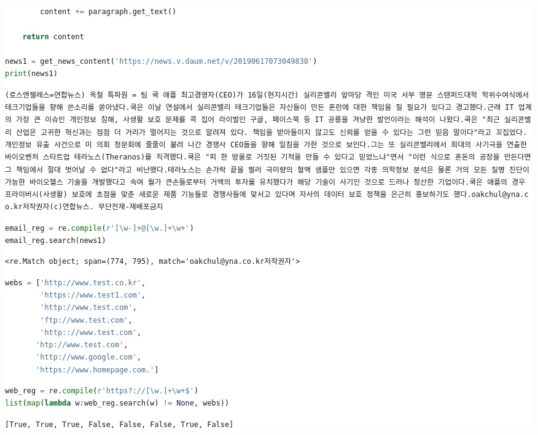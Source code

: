```python
        content += paragraph.get_text()
        
    return content

news1 = get_news_content('https://news.v.daum.net/v/20190617073049838')
print(news1)

```

    (로스앤젤레스=연합뉴스) 옥철 특파원 = 팀 쿡 애플 최고경영자(CEO)가 16일(현지시간) 실리콘밸리 앞마당 격인 미국 서부 명문 스탠퍼드대학 학위수여식에서 테크기업들을 향해 쓴소리를 쏟아냈다.쿡은 이날 연설에서 실리콘밸리 테크기업들은 자신들이 만든 혼란에 대한 책임을 질 필요가 있다고 경고했다.근래 IT 업계의 가장 큰 이슈인 개인정보 침해, 사생활 보호 문제를 콕 집어 라이벌인 구글, 페이스북 등 IT 공룡을 겨냥한 발언이라는 해석이 나왔다.쿡은 "최근 실리콘밸리 산업은 고귀한 혁신과는 점점 더 거리가 멀어지는 것으로 알려져 있다. 책임을 받아들이지 않고도 신뢰를 얻을 수 있다는 그런 믿음 말이다"라고 꼬집었다.개인정보 유출 사건으로 미 의회 청문회에 줄줄이 불려 나간 경쟁사 CEO들을 향해 일침을 가한 것으로 보인다.그는 또 실리콘밸리에서 희대의 사기극을 연출한 바이오벤처 스타트업 테라노스(Theranos)를 직격했다.쿡은 "피 한 방울로 거짓된 기적을 만들 수 있다고 믿었느냐"면서 "이런 식으로 혼돈의 공장을 만든다면 그 책임에서 절대 벗어날 수 없다"라고 비난했다.테라노스는 손가락 끝을 찔러 극미량의 혈액 샘플만 있으면 각종 의학정보 분석은 물론 거의 모든 질병 진단이 가능한 바이오헬스 기술을 개발했다고 속여 월가 큰손들로부터 거액의 투자를 유치했다가 해당 기술이 사기인 것으로 드러나 청산한 기업이다.쿡은 애플의 경우 프라이버시(사생활) 보호에 초점을 맞춘 새로운 제품 기능들로 경쟁사들에 맞서고 있다며 자사의 데이터 보호 정책을 은근히 홍보하기도 했다.oakchul@yna.co.kr저작권자(c)연합뉴스. 무단전재-재배포금지
    


```python
email_reg = re.compile(r'[\w-]+@[\w.]+\w+')
email_reg.search(news1)
```


    <re.Match object; span=(774, 795), match='oakchul@yna.co.kr저작권자'>


```python
webs = ['http://www.test.co.kr', 
        'https://www.test1.com', 
        'http://www.test.com', 
        'ftp://www.test.com', 
        'http:://www.test.com',
       'htp://www.test.com',
       'http://www.google.com', 
       'https://www.homepage.com.']

```

```python
web_reg = re.compile(r'https?://[\w.]+\w+$')
list(map(lambda w:web_reg.search(w) != None, webs))
```

    [True, True, True, False, False, False, True, False]


